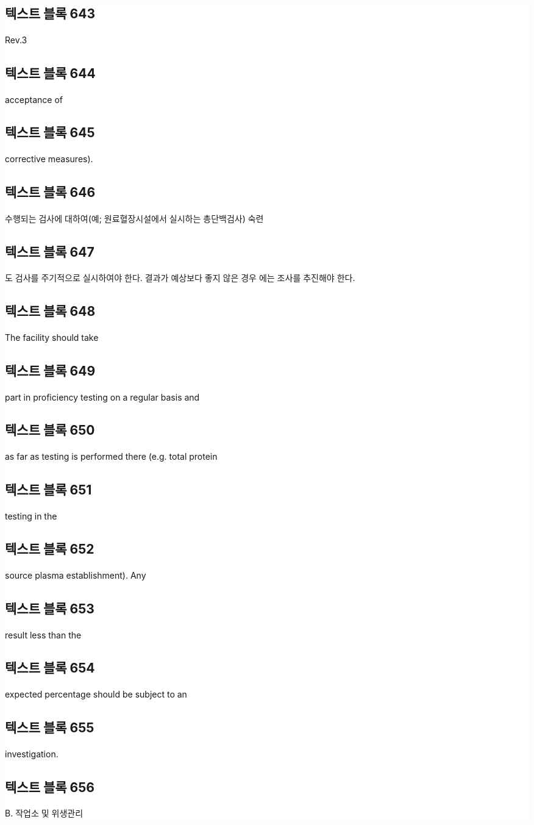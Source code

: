 ## 텍스트 블록 643
Rev.3

## 텍스트 블록 644
acceptance of

## 텍스트 블록 645
corrective measures).

## 텍스트 블록 646
수행되는 검사에 대하여(예; 원료혈장시설에서 실시하는 총단백검사) 숙련

## 텍스트 블록 647
도 검사를 주기적으로 실시하여야 한다. 결과가 예상보다 좋지 않은 경우 에는 조사를 추진해야 한다.

## 텍스트 블록 648
The facility should take

## 텍스트 블록 649
part in proficiency testing on a regular basis and

## 텍스트 블록 650
as far as testing is performed there (e.g. total protein

## 텍스트 블록 651
testing in the

## 텍스트 블록 652
source plasma establishment). Any

## 텍스트 블록 653
result less than the

## 텍스트 블록 654
expected percentage should be subject to an

## 텍스트 블록 655
investigation.

## 텍스트 블록 656
B. 작업소 및 위생관리
